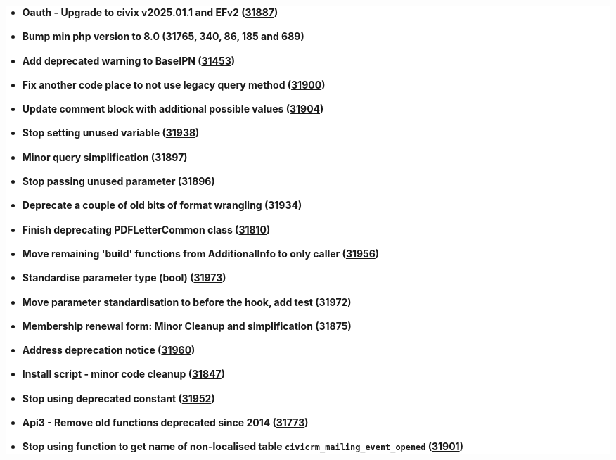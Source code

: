 - **Oauth - Upgrade to civix v2025.01.1 and EFv2
  ([31887](https://github.com/civicrm/civicrm-core/pull/31887))**

- **Bump min php version to 8.0
  ([31765](https://github.com/civicrm/civicrm-core/pull/31765),
  [340](https://github.com/civicrm/civicrm-wordpress/pull/340),
  [86](https://github.com/civicrm/civicrm-joomla/pull/86),
  [185](https://github.com/civicrm/civicrm-backdrop/pull/185) and
  [689](https://github.com/civicrm/civicrm-drupal/pull/689))**

- **Add deprecated warning to BaseIPN
  ([31453](https://github.com/civicrm/civicrm-core/pull/31453))**

- **Fix another code place to not use legacy query method
  ([31900](https://github.com/civicrm/civicrm-core/pull/31900))**

- **Update comment block with additional possible values
  ([31904](https://github.com/civicrm/civicrm-core/pull/31904))**

- **Stop setting unused variable
  ([31938](https://github.com/civicrm/civicrm-core/pull/31938))**

- **Minor query simplification
  ([31897](https://github.com/civicrm/civicrm-core/pull/31897))**

- **Stop passing unused parameter
  ([31896](https://github.com/civicrm/civicrm-core/pull/31896))**

- **Deprecate a couple of old bits of format wrangling
  ([31934](https://github.com/civicrm/civicrm-core/pull/31934))**

- **Finish deprecating PDFLetterCommon class
  ([31810](https://github.com/civicrm/civicrm-core/pull/31810))**

- **Move remaining 'build' functions from AdditionalInfo to only caller
  ([31956](https://github.com/civicrm/civicrm-core/pull/31956))**

- **Standardise parameter type (bool)
  ([31973](https://github.com/civicrm/civicrm-core/pull/31973))**

- **Move parameter standardisation to before the hook, add test
  ([31972](https://github.com/civicrm/civicrm-core/pull/31972))**

- **Membership renewal form: Minor Cleanup and simplification
  ([31875](https://github.com/civicrm/civicrm-core/pull/31875))**

- **Address deprecation notice
  ([31960](https://github.com/civicrm/civicrm-core/pull/31960))**

- **Install script - minor code cleanup
  ([31847](https://github.com/civicrm/civicrm-core/pull/31847))**

- **Stop using deprecated constant
  ([31952](https://github.com/civicrm/civicrm-core/pull/31952))**

- **Api3 - Remove old functions deprecated since 2014
  ([31773](https://github.com/civicrm/civicrm-core/pull/31773))**

- **Stop using function to get name of non-localised table
  `civicrm_mailing_event_opened`
  ([31901](https://github.com/civicrm/civicrm-core/pull/31901))**
